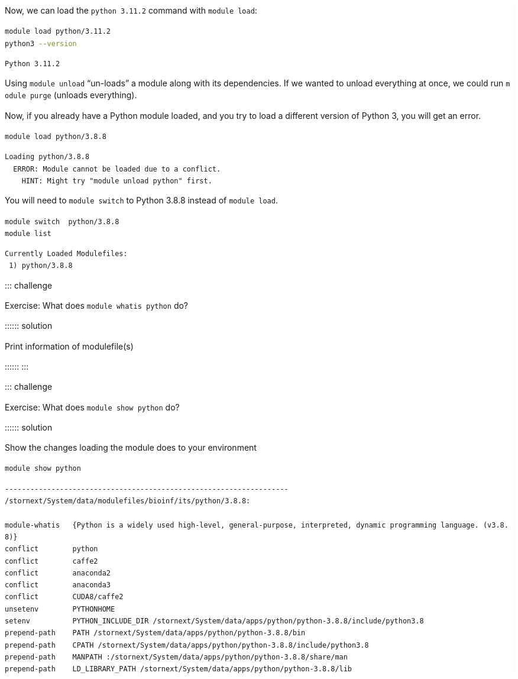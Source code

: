 Now, we can load the `python 3.11.2` command with `module load`:

```bash
module load python/3.11.2
python3 --version
```
```output
Python 3.11.2
```

Using `module unload` “un-loads” a module along with its dependencies. If we wanted to unload everything at once, we could run `module purge` (unloads everything).

Now, if you already have a Python module loaded, and you try to load a different version of Python 3, you will get an error.

```bash
module load python/3.8.8
```
```output
Loading python/3.8.8
  ERROR: Module cannot be loaded due to a conflict.
    HINT: Might try "module unload python" first.
```
You will need to `module switch` to Python 3.8.8 instead of `module load`.
```bash
module switch  python/3.8.8
module list
```
```output
Currently Loaded Modulefiles:
 1) python/3.8.8
```

::: challenge

Exercise: What does `module whatis python` do?

:::::: solution

Print information of modulefile(s)

::::::
:::

::: challenge

Exercise: What does `module show python` do?

:::::: solution

Show the changes loading the module does to your environment
```bash
module show python
```
```output
-------------------------------------------------------------------
/stornext/System/data/modulefiles/bioinf/its/python/3.8.8:

module-whatis   {Python is a widely used high-level, general-purpose, interpreted, dynamic programming language. (v3.8.8)}
conflict        python
conflict        caffe2
conflict        anaconda2
conflict        anaconda3
conflict        CUDA8/caffe2
unsetenv        PYTHONHOME
setenv          PYTHON_INCLUDE_DIR /stornext/System/data/apps/python/python-3.8.8/include/python3.8
prepend-path    PATH /stornext/System/data/apps/python/python-3.8.8/bin
prepend-path    CPATH /stornext/System/data/apps/python/python-3.8.8/include/python3.8
prepend-path    MANPATH :/stornext/System/data/apps/python/python-3.8.8/share/man
prepend-path    LD_LIBRARY_PATH /stornext/System/data/apps/python/python-3.8.8/lib
```
